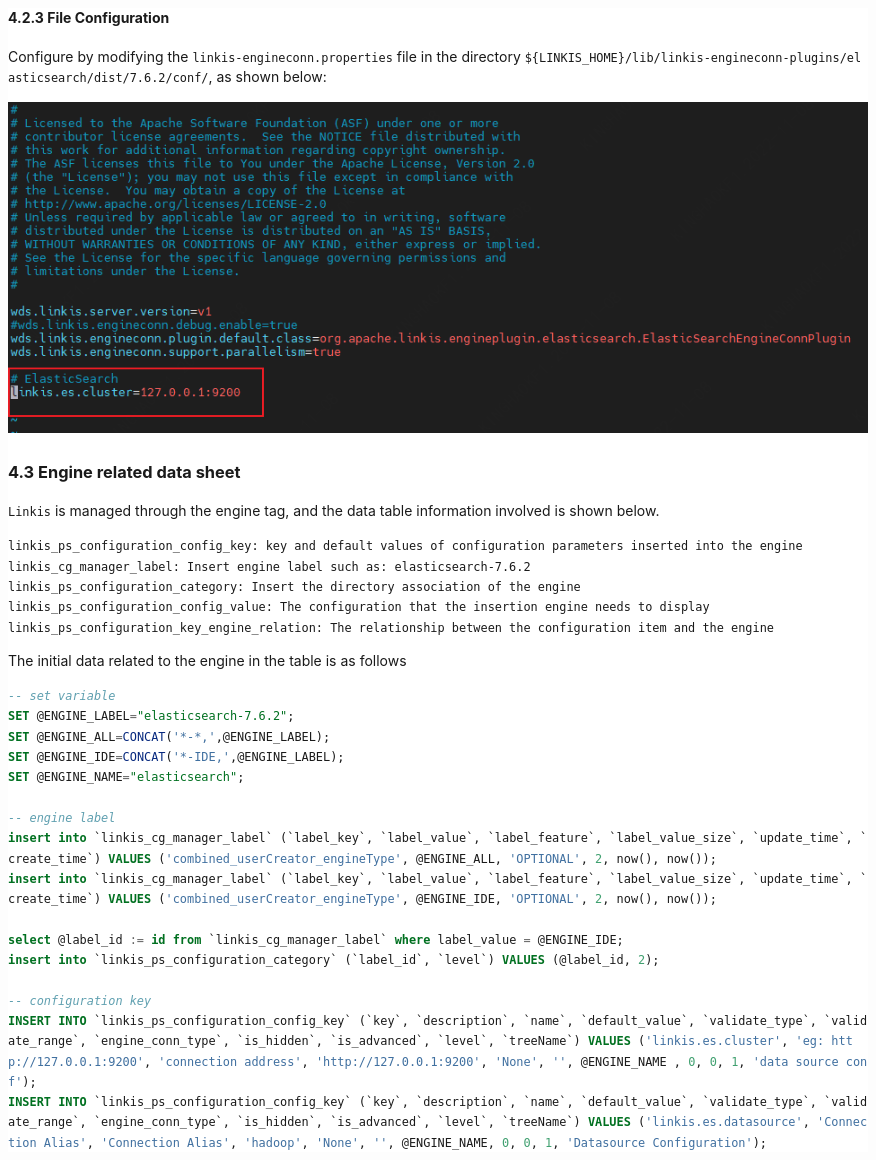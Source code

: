 #### 4.2.3 File Configuration
Configure by modifying the `linkis-engineconn.properties` file in the directory `${LINKIS_HOME}/lib/linkis-engineconn-plugins/elasticsearch/dist/7.6.2/conf/`, as shown below:

![](./images/es-config.png)

### 4.3 Engine related data sheet

`Linkis` is managed through the engine tag, and the data table information involved is shown below.

```
linkis_ps_configuration_config_key: key and default values ​​of configuration parameters inserted into the engine
linkis_cg_manager_label: Insert engine label such as: elasticsearch-7.6.2
linkis_ps_configuration_category: Insert the directory association of the engine
linkis_ps_configuration_config_value: The configuration that the insertion engine needs to display
linkis_ps_configuration_key_engine_relation: The relationship between the configuration item and the engine
```

The initial data related to the engine in the table is as follows

```sql
-- set variable
SET @ENGINE_LABEL="elasticsearch-7.6.2";
SET @ENGINE_ALL=CONCAT('*-*,',@ENGINE_LABEL);
SET @ENGINE_IDE=CONCAT('*-IDE,',@ENGINE_LABEL);
SET @ENGINE_NAME="elasticsearch";

-- engine label
insert into `linkis_cg_manager_label` (`label_key`, `label_value`, `label_feature`, `label_value_size`, `update_time`, `create_time`) VALUES ('combined_userCreator_engineType', @ENGINE_ALL, 'OPTIONAL', 2, now(), now());
insert into `linkis_cg_manager_label` (`label_key`, `label_value`, `label_feature`, `label_value_size`, `update_time`, `create_time`) VALUES ('combined_userCreator_engineType', @ENGINE_IDE, 'OPTIONAL', 2, now(), now());

select @label_id := id from `linkis_cg_manager_label` where label_value = @ENGINE_IDE;
insert into `linkis_ps_configuration_category` (`label_id`, `level`) VALUES (@label_id, 2);

-- configuration key
INSERT INTO `linkis_ps_configuration_config_key` (`key`, `description`, `name`, `default_value`, `validate_type`, `validate_range`, `engine_conn_type`, `is_hidden`, `is_advanced`, `level`, `treeName`) VALUES ('linkis.es.cluster', 'eg: http://127.0.0.1:9200', 'connection address', 'http://127.0.0.1:9200', 'None', '', @ENGINE_NAME , 0, 0, 1, 'data source conf');
INSERT INTO `linkis_ps_configuration_config_key` (`key`, `description`, `name`, `default_value`, `validate_type`, `validate_range`, `engine_conn_type`, `is_hidden`, `is_advanced`, `level`, `treeName`) VALUES ('linkis.es.datasource', 'Connection Alias', 'Connection Alias', 'hadoop', 'None', '', @ENGINE_NAME, 0, 0, 1, 'Datasource Configuration');
```